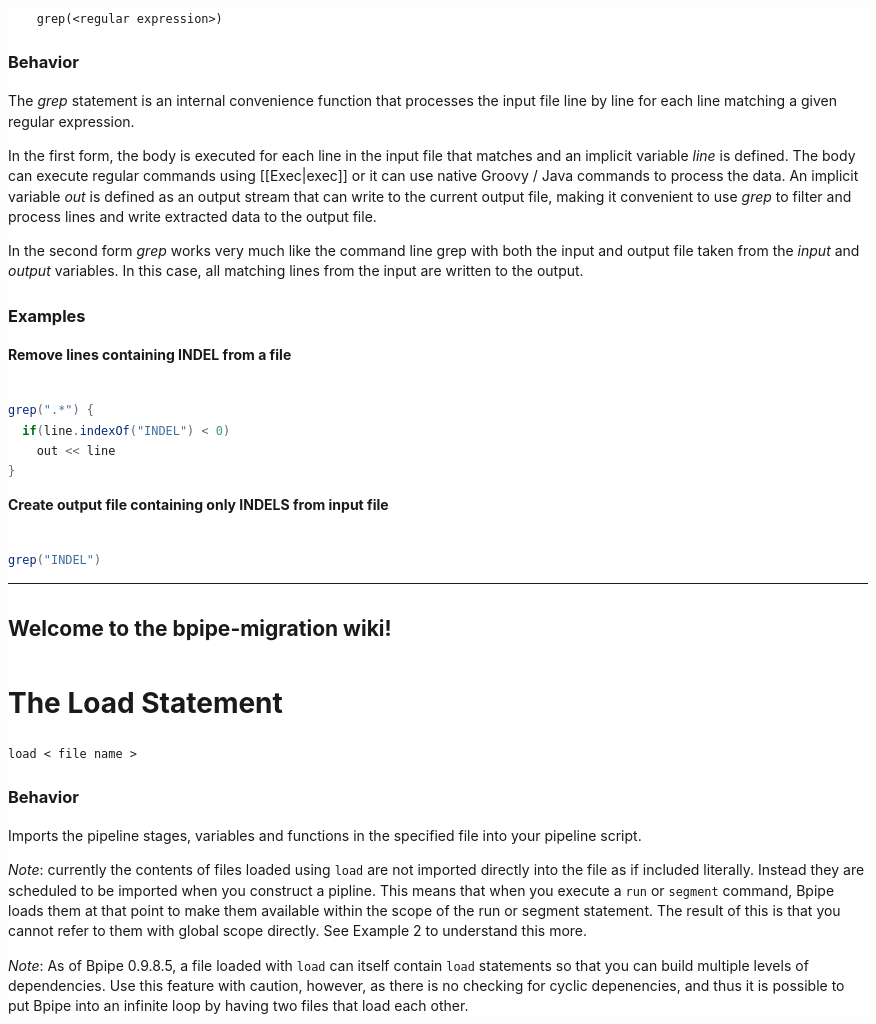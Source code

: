         grep(<regular expression>)
    

### Behavior

The *grep* statement is an internal convenience function that processes the input file line by line for each line matching a given regular expression.  

In the first form, the body is executed for each line in the input file that matches and an implicit variable *line* is defined.  The body can execute regular commands using [[Exec|exec]] or it can use native Groovy / Java commands to process the data.  An implicit variable *out* is defined as an output stream that can write to the current output file, making it convenient to use *grep* to filter and process lines and write extracted data to the output file.

In the second form *grep* works very much like the command line grep with both the input and output file taken from the *input* and *output* variables.   In this case, all matching lines from the input are written to the output.

### Examples

**Remove lines containing INDEL from a file**
```groovy 

grep(".*") {
  if(line.indexOf("INDEL") < 0)
    out << line
}
```

**Create output file containing only INDELS from input file**
```groovy 

grep("INDEL")
```
---
Welcome to the bpipe-migration wiki!
---
# The Load Statement

    
    load < file name >
### Behavior

Imports the pipeline stages, variables and functions in the specified file into your pipeline script.

*Note*: currently the contents of files loaded using `load` are not imported directly into the file as if included literally. Instead they are scheduled to be imported when you construct a pipline. This means that when you execute a `run` or `segment` command, Bpipe loads them at that point to make them available within the scope of the run or segment statement. The result of this is that you cannot refer to them with global scope directly. See Example 2 to understand this more.

*Note*: As of Bpipe 0.9.8.5, a file loaded with `load` can itself contain `load` statements so that you can build multiple levels of dependencies. Use this feature with caution, however, as there is no checking for cyclic depenencies, and thus it is possible to put Bpipe into an infinite loop by having two files that load each other.

